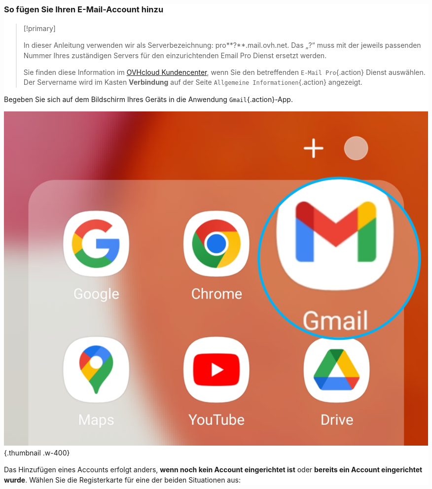 ### So fügen Sie Ihren E-Mail-Account hinzu

> [!primary]
>
> In dieser Anleitung verwenden wir als Serverbezeichnung: pro**?**.mail.ovh.net. Das „?“ muss mit der jeweils passenden Nummer Ihres zuständigen Servers für den einzurichtenden Email Pro Dienst ersetzt werden.
> 
> Sie finden diese Information im [OVHcloud Kundencenter](/links/manager), wenn Sie den betreffenden `E-Mail Pro`{.action} Dienst auswählen. Der Servername wird im Kasten **Verbindung** auf der Seite `Allgemeine Informationen`{.action} angezeigt.
>

Begeben Sie sich auf dem Bildschirm Ihres Geräts in die Anwendung `Gmail`{.action}-App.

![emailpro](images/emailpro-android-00.png){.thumbnail .w-400}

Das Hinzufügen eines Accounts erfolgt anders, **wenn noch kein Account eingerichtet ist** oder **bereits ein Account eingerichtet wurde**. Wählen Sie die Registerkarte für eine der beiden Situationen aus:
